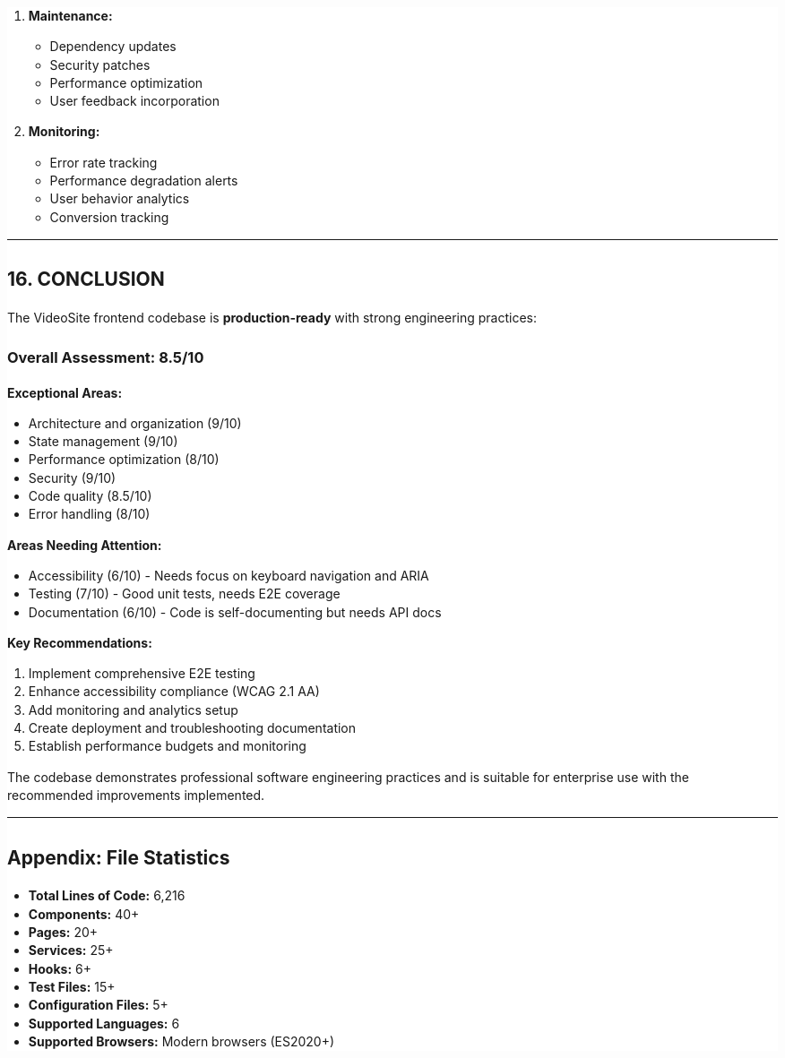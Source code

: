 1. **Maintenance:**
   - Dependency updates
   - Security patches
   - Performance optimization
   - User feedback incorporation

2. **Monitoring:**
   - Error rate tracking
   - Performance degradation alerts
   - User behavior analytics
   - Conversion tracking

---

## 16. CONCLUSION

The VideoSite frontend codebase is **production-ready** with strong engineering practices:

### Overall Assessment: 8.5/10

**Exceptional Areas:**
- Architecture and organization (9/10)
- State management (9/10)
- Performance optimization (8/10)
- Security (9/10)
- Code quality (8.5/10)
- Error handling (8/10)

**Areas Needing Attention:**
- Accessibility (6/10) - Needs focus on keyboard navigation and ARIA
- Testing (7/10) - Good unit tests, needs E2E coverage
- Documentation (6/10) - Code is self-documenting but needs API docs

**Key Recommendations:**
1. Implement comprehensive E2E testing
2. Enhance accessibility compliance (WCAG 2.1 AA)
3. Add monitoring and analytics setup
4. Create deployment and troubleshooting documentation
5. Establish performance budgets and monitoring

The codebase demonstrates professional software engineering practices and is suitable for enterprise use with the recommended improvements implemented.

---

## Appendix: File Statistics

- **Total Lines of Code:** 6,216
- **Components:** 40+
- **Pages:** 20+
- **Services:** 25+
- **Hooks:** 6+
- **Test Files:** 15+
- **Configuration Files:** 5+
- **Supported Languages:** 6
- **Supported Browsers:** Modern browsers (ES2020+)

